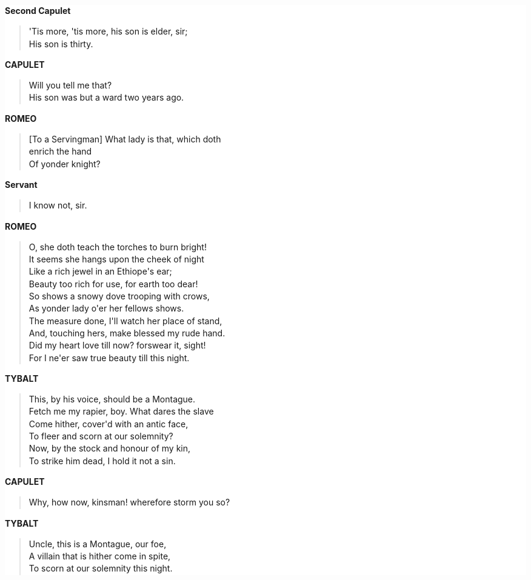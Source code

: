 <a name="speech10"><b>Second Capulet</b></a>
<blockquote>
<a name="1.5.38">'Tis more, 'tis more, his son is elder, sir;</a><br>
<a name="1.5.39">His son is thirty.</a><br>
</blockquote>

<a name="speech11"><b>CAPULET</b></a>
<blockquote>
<a name="1.5.40">                  Will you tell me that?</a><br>
<a name="1.5.41">His son was but a ward two years ago.</a><br>
</blockquote>

<a name="speech12"><b>ROMEO</b></a>
<blockquote>
<a name="1.5.42">[To a Servingman]  What lady is that, which doth</a><br>
<a name="1.5.43">enrich the hand</a><br>
<a name="1.5.44">Of yonder knight?</a><br>
</blockquote>

<a name="speech13"><b>Servant</b></a>
<blockquote>
<a name="1.5.45">I know not, sir.</a><br>
</blockquote>

<a name="speech14"><b>ROMEO</b></a>
<blockquote>
<a name="1.5.46">O, she doth teach the torches to burn bright!</a><br>
<a name="1.5.47">It seems she hangs upon the cheek of night</a><br>
<a name="1.5.48">Like a rich jewel in an Ethiope's ear;</a><br>
<a name="1.5.49">Beauty too rich for use, for earth too dear!</a><br>
<a name="1.5.50">So shows a snowy dove trooping with crows,</a><br>
<a name="1.5.51">As yonder lady o'er her fellows shows.</a><br>
<a name="1.5.52">The measure done, I'll watch her place of stand,</a><br>
<a name="1.5.53">And, touching hers, make blessed my rude hand.</a><br>
<a name="1.5.54">Did my heart love till now? forswear it, sight!</a><br>
<a name="1.5.55">For I ne'er saw true beauty till this night.</a><br>
</blockquote>

<a name="speech15"><b>TYBALT</b></a>
<blockquote>
<a name="1.5.56">This, by his voice, should be a Montague.</a><br>
<a name="1.5.57">Fetch me my rapier, boy. What dares the slave</a><br>
<a name="1.5.58">Come hither, cover'd with an antic face,</a><br>
<a name="1.5.59">To fleer and scorn at our solemnity?</a><br>
<a name="1.5.60">Now, by the stock and honour of my kin,</a><br>
<a name="1.5.61">To strike him dead, I hold it not a sin.</a><br>
</blockquote>

<a name="speech16"><b>CAPULET</b></a>
<blockquote>
<a name="1.5.62">Why, how now, kinsman! wherefore storm you so?</a><br>
</blockquote>

<a name="speech17"><b>TYBALT</b></a>
<blockquote>
<a name="1.5.63">Uncle, this is a Montague, our foe,</a><br>
<a name="1.5.64">A villain that is hither come in spite,</a><br>
<a name="1.5.65">To scorn at our solemnity this night.</a><br>
</blockquote>
